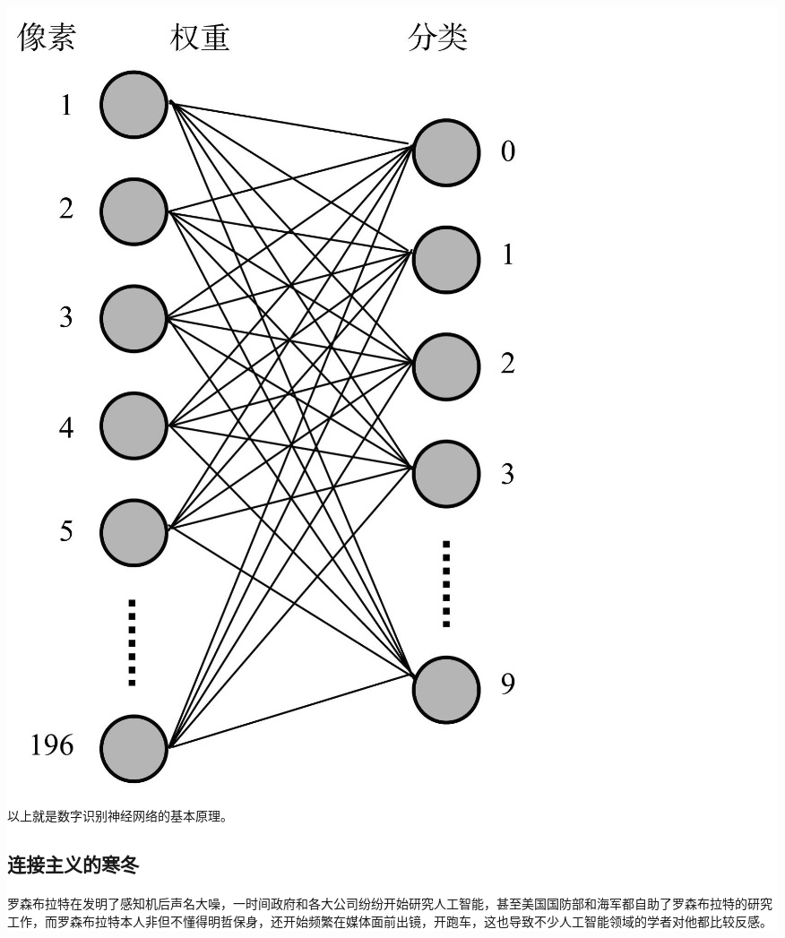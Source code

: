 ![Untitled](/assets/img/post/ai-history/Untitled10.png)

以上就是数字识别神经网络的基本原理。

## 连接主义的寒冬

罗森布拉特在发明了感知机后声名大噪，一时间政府和各大公司纷纷开始研究人工智能，甚至美国国防部和海军都自助了罗森布拉特的研究工作，而罗森布拉特本人非但不懂得明哲保身，还开始频繁在媒体面前出镜，开跑车，这也导致不少人工智能领域的学者对他都比较反感。
